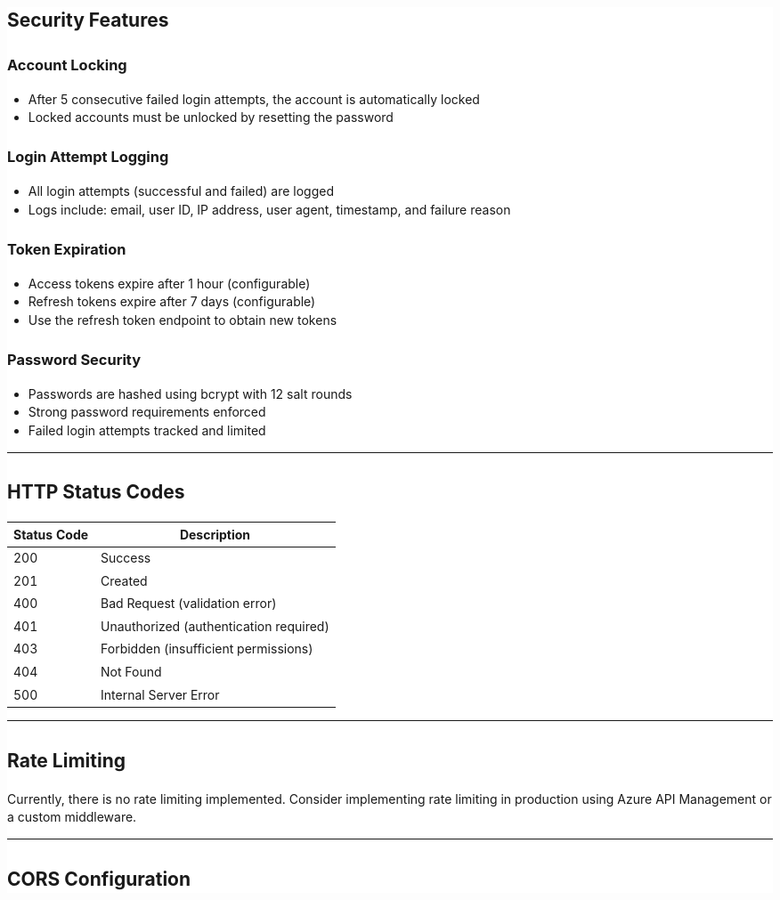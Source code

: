 
## Security Features

### Account Locking
- After 5 consecutive failed login attempts, the account is automatically locked
- Locked accounts must be unlocked by resetting the password

### Login Attempt Logging
- All login attempts (successful and failed) are logged
- Logs include: email, user ID, IP address, user agent, timestamp, and failure reason

### Token Expiration
- Access tokens expire after 1 hour (configurable)
- Refresh tokens expire after 7 days (configurable)
- Use the refresh token endpoint to obtain new tokens

### Password Security
- Passwords are hashed using bcrypt with 12 salt rounds
- Strong password requirements enforced
- Failed login attempts tracked and limited

---

## HTTP Status Codes

| Status Code | Description |
|-------------|-------------|
| 200 | Success |
| 201 | Created |
| 400 | Bad Request (validation error) |
| 401 | Unauthorized (authentication required) |
| 403 | Forbidden (insufficient permissions) |
| 404 | Not Found |
| 500 | Internal Server Error |

---

## Rate Limiting

Currently, there is no rate limiting implemented. Consider implementing rate limiting in production using Azure API Management or a custom middleware.

---

## CORS Configuration
